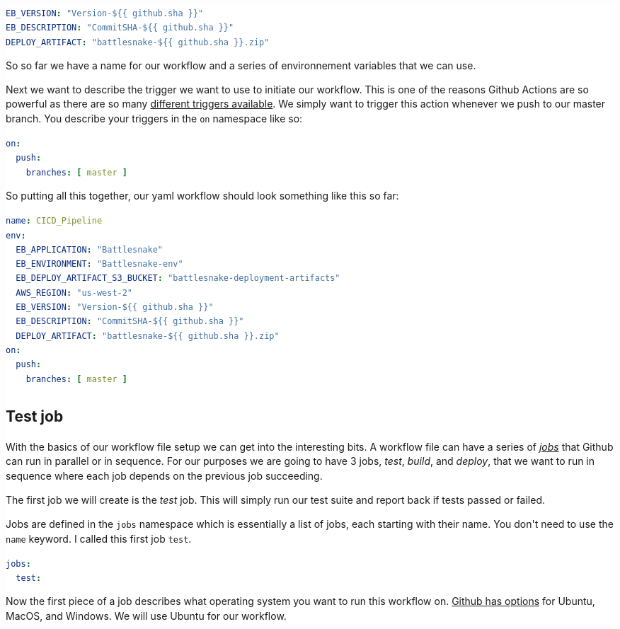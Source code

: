 ```yaml
EB_VERSION: "Version-${{ github.sha }}"
EB_DESCRIPTION: "CommitSHA-${{ github.sha }}"
DEPLOY_ARTIFACT: "battlesnake-${{ github.sha }}.zip"
```

So so far we have a name for our workflow and a series of environnement variables that we can use.

Next we want to describe the trigger we want to use to initiate our workflow. This is one of the reasons Github Actions are so powerful as there are so many [different triggers available](https://help.github.com/en/actions/configuring-and-managing-workflows/configuring-a-workflow#triggering-a-workflow-with-events). We simply want to trigger this action whenever we push to our master branch. You describe your triggers in the `on` namespace like so:

```yaml
on:
  push:
    branches: [ master ]
```

So putting all this together, our yaml workflow should look something like this so far:

```yaml
name: CICD_Pipeline
env:
  EB_APPLICATION: "Battlesnake"
  EB_ENVIRONMENT: "Battlesnake-env"
  EB_DEPLOY_ARTIFACT_S3_BUCKET: "battlesnake-deployment-artifacts"
  AWS_REGION: "us-west-2"
  EB_VERSION: "Version-${{ github.sha }}"
  EB_DESCRIPTION: "CommitSHA-${{ github.sha }}"
  DEPLOY_ARTIFACT: "battlesnake-${{ github.sha }}.zip"
on:
  push:
    branches: [ master ]
```

## Test job
With the basics of our workflow file setup we can get into the interesting bits. A workflow file can have a series of [*jobs*](https://help.github.com/en/actions/reference/workflow-syntax-for-github-actions#jobs) that Github can run in parallel or in sequence. For our purposes we are going to have 3 jobs, *test*, *build*, and *deploy*, that we want to run in sequence where each job depends on the previous job succeeding.

The first job we will create is the *test* job. This will simply run our test suite and report back if tests passed or failed.

Jobs are defined in the `jobs` namespace which is essentially a list of jobs, each starting with their name. You don't need to use the `name` keyword. I called this first job `test`.

```yaml
jobs:
  test:
```

Now the first piece of a job describes what operating system you want to run this workflow on. [Github has options](https://help.github.com/en/actions/reference/workflow-syntax-for-github-actions#jobsjob_idruns-on) for Ubuntu, MacOS, and Windows. We will use Ubuntu for our workflow.
